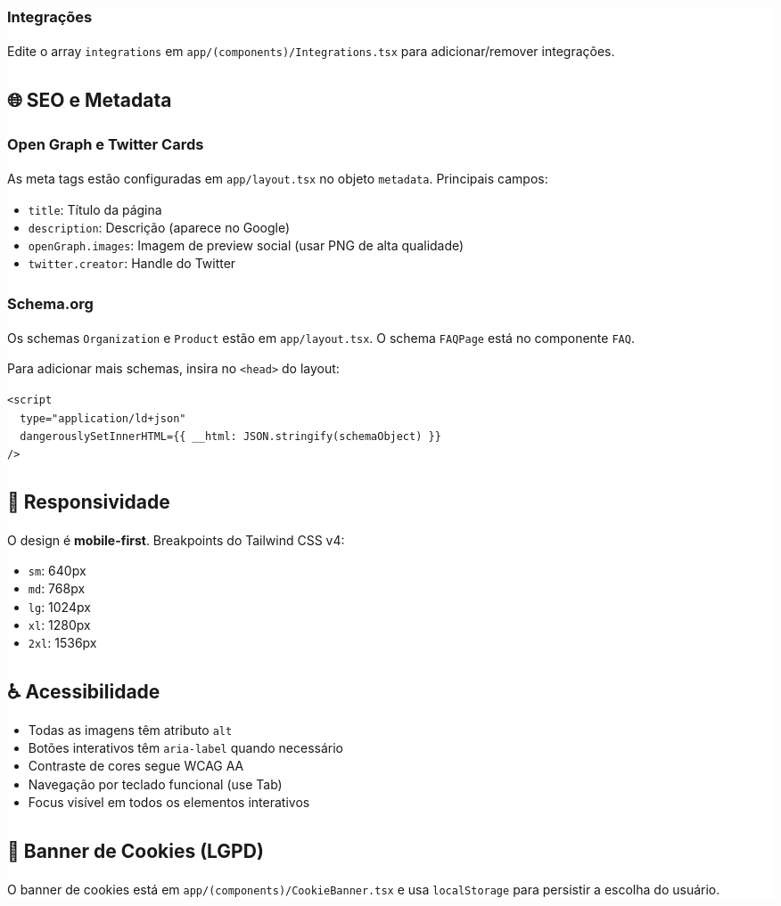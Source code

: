 ### Integrações

Edite o array `integrations` em `app/(components)/Integrations.tsx` para adicionar/remover integrações.

## 🌐 SEO e Metadata

### Open Graph e Twitter Cards

As meta tags estão configuradas em `app/layout.tsx` no objeto `metadata`. Principais campos:

- `title`: Título da página
- `description`: Descrição (aparece no Google)
- `openGraph.images`: Imagem de preview social (usar PNG de alta qualidade)
- `twitter.creator`: Handle do Twitter

### Schema.org

Os schemas `Organization` e `Product` estão em `app/layout.tsx`. O schema `FAQPage` está no componente `FAQ`.

Para adicionar mais schemas, insira no `<head>` do layout:

```tsx
<script
  type="application/ld+json"
  dangerouslySetInnerHTML={{ __html: JSON.stringify(schemaObject) }}
/>
```

## 📱 Responsividade

O design é **mobile-first**. Breakpoints do Tailwind CSS v4:

- `sm`: 640px
- `md`: 768px
- `lg`: 1024px
- `xl`: 1280px
- `2xl`: 1536px

## ♿ Acessibilidade

- Todas as imagens têm atributo `alt`
- Botões interativos têm `aria-label` quando necessário
- Contraste de cores segue WCAG AA
- Navegação por teclado funcional (use Tab)
- Focus visível em todos os elementos interativos

## 🍪 Banner de Cookies (LGPD)

O banner de cookies está em `app/(components)/CookieBanner.tsx` e usa `localStorage` para persistir a escolha do usuário.
